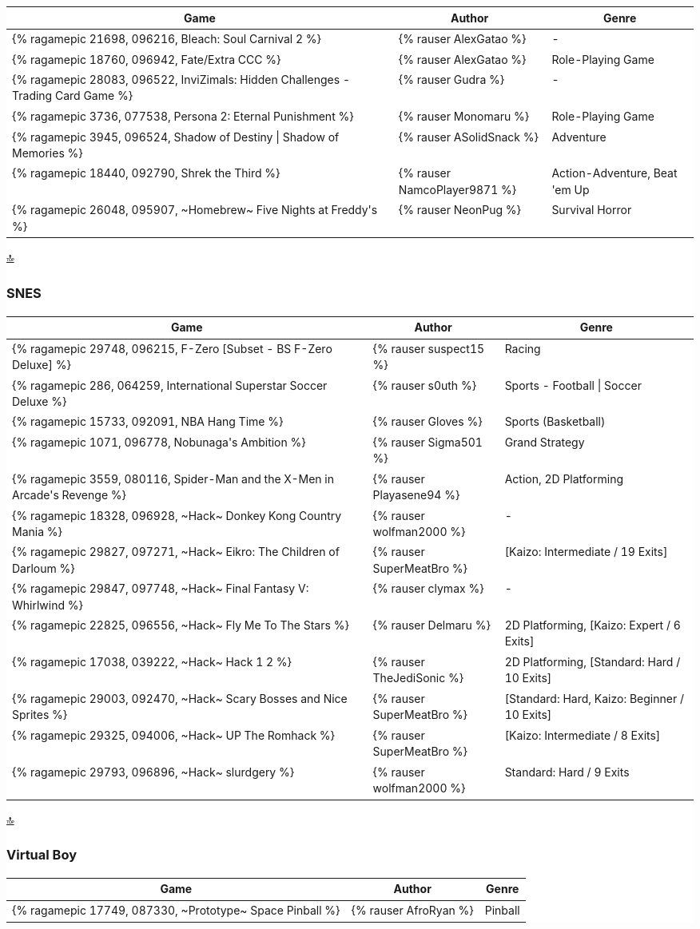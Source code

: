 
| Game                                                                             | Author                       | Genre                         |
| -------------------------------------------------------------------------------- | ---------------------------- | ----------------------------- |
| {% ragamepic 21698, 096216, Bleach: Soul Carnival 2 %}                           | {% rauser AlexGatao %}       | -                             |
| {% ragamepic 18760, 096942, Fate/Extra CCC %}                                    | {% rauser AlexGatao %}       | Role-Playing Game             |
| {% ragamepic 28083, 096522, InviZimals: Hidden Challenges - Trading Card Game %} | {% rauser Gudra %}           | -                             |
| {% ragamepic 3736, 077538, Persona 2: Eternal Punishment %}                      | {% rauser Monomaru %}        | Role-Playing Game             |
| {% ragamepic 3945, 096524, Shadow of Destiny \| Shadow of Memories %}            | {% rauser ASolidSnack %}     | Adventure                     |
| {% ragamepic 18440, 092790, Shrek the Third %}                                   | {% rauser NamcoPlayer9871 %} | Action-Adventure, Beat 'em Up |
| {% ragamepic 26048, 095907, ~Homebrew~ Five Nights at Freddy's %}                | {% rauser NeonPug %}         | Survival Horror               |

<a href="#toc">:top:</a>


### SNES


| Game                                                                       | Author                    | Genre                                        |
| -------------------------------------------------------------------------- | ------------------------- | -------------------------------------------- |
| {% ragamepic 29748, 096215, F-Zero [Subset - BS F-Zero Deluxe] %}          | {% rauser suspect15 %}    | Racing                                       |
| {% ragamepic 286, 064259, International Superstar Soccer Deluxe %}         | {% rauser s0uth %}        | Sports - Football \| Soccer                  |
| {% ragamepic 15733, 092091, NBA Hang Time %}                               | {% rauser Gloves %}       | Sports (Basketball)                          |
| {% ragamepic 1071, 096778, Nobunaga's Ambition %}                          | {% rauser Sigma501 %}     | Grand Strategy                               |
| {% ragamepic 3559, 080116, Spider-Man and the X-Men in Arcade's Revenge %} | {% rauser Playasene94 %}  | Action, 2D Platforming                       |
| {% ragamepic 18328, 096928, ~Hack~ Donkey Kong Country Mania %}            | {% rauser wolfman2000 %}  | -                                            |
| {% ragamepic 29827, 097271, ~Hack~ Eikro: The Children of Darloum %}       | {% rauser SuperMeatBro %} | [Kaizo: Intermediate / 19 Exits]             |
| {% ragamepic 29847, 097748, ~Hack~ Final Fantasy V: Whirlwind %}           | {% rauser clymax %}       | -                                            |
| {% ragamepic 22825, 096556, ~Hack~ Fly Me To The Stars %}                  | {% rauser Delmaru %}      | 2D Platforming, [Kaizo: Expert / 6 Exits]    |
| {% ragamepic 17038, 039222, ~Hack~ Hack 1 2 %}                             | {% rauser TheJediSonic %} | 2D Platforming, [Standard: Hard / 10 Exits]  |
| {% ragamepic 29003, 092470, ~Hack~ Scary Bosses and Nice Sprites %}        | {% rauser SuperMeatBro %} | [Standard: Hard, Kaizo: Beginner / 10 Exits] |
| {% ragamepic 29325, 094006, ~Hack~ UP The Romhack %}                       | {% rauser SuperMeatBro %} | [Kaizo: Intermediate / 8 Exits]              |
| {% ragamepic 29793, 096896, ~Hack~ slurdgery %}                            | {% rauser wolfman2000 %}  | Standard: Hard / 9 Exits                     |

<a href="#toc">:top:</a>


### Virtual Boy


| Game                                                     | Author                | Genre   |
| -------------------------------------------------------- | --------------------- | ------- |
| {% ragamepic 17749, 087330, ~Prototype~ Space Pinball %} | {% rauser AfroRyan %} | Pinball |
